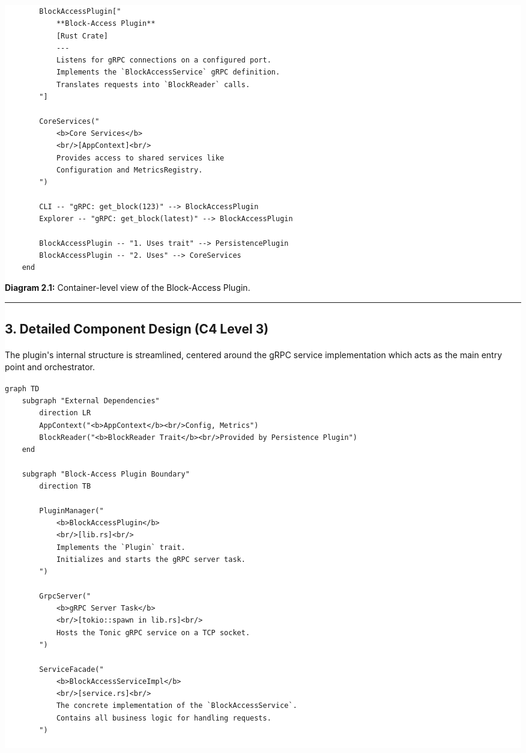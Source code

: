 ```mermaid
        BlockAccessPlugin["
            **Block-Access Plugin**
            [Rust Crate]
            ---
            Listens for gRPC connections on a configured port.
            Implements the `BlockAccessService` gRPC definition.
            Translates requests into `BlockReader` calls.
        "]

        CoreServices("
            <b>Core Services</b>
            <br/>[AppContext]<br/>
            Provides access to shared services like
            Configuration and MetricsRegistry.
        ")

        CLI -- "gRPC: get_block(123)" --> BlockAccessPlugin
        Explorer -- "gRPC: get_block(latest)" --> BlockAccessPlugin
        
        BlockAccessPlugin -- "1. Uses trait" --> PersistencePlugin
        BlockAccessPlugin -- "2. Uses" --> CoreServices
    end
```

**Diagram 2.1:** Container-level view of the Block-Access Plugin.

---

## 3. Detailed Component Design (C4 Level 3)

The plugin's internal structure is streamlined, centered around the gRPC service implementation which acts as the main entry point and orchestrator.

```mermaid
graph TD
    subgraph "External Dependencies"
        direction LR
        AppContext("<b>AppContext</b><br/>Config, Metrics")
        BlockReader("<b>BlockReader Trait</b><br/>Provided by Persistence Plugin")
    end
    
    subgraph "Block-Access Plugin Boundary"
        direction TB

        PluginManager("
            <b>BlockAccessPlugin</b>
            <br/>[lib.rs]<br/>
            Implements the `Plugin` trait.
            Initializes and starts the gRPC server task.
        ")

        GrpcServer("
            <b>gRPC Server Task</b>
            <br/>[tokio::spawn in lib.rs]<br/>
            Hosts the Tonic gRPC service on a TCP socket.
        ")

        ServiceFacade("
            <b>BlockAccessServiceImpl</b>
            <br/>[service.rs]<br/>
            The concrete implementation of the `BlockAccessService`.
            Contains all business logic for handling requests.
        ")
        
```